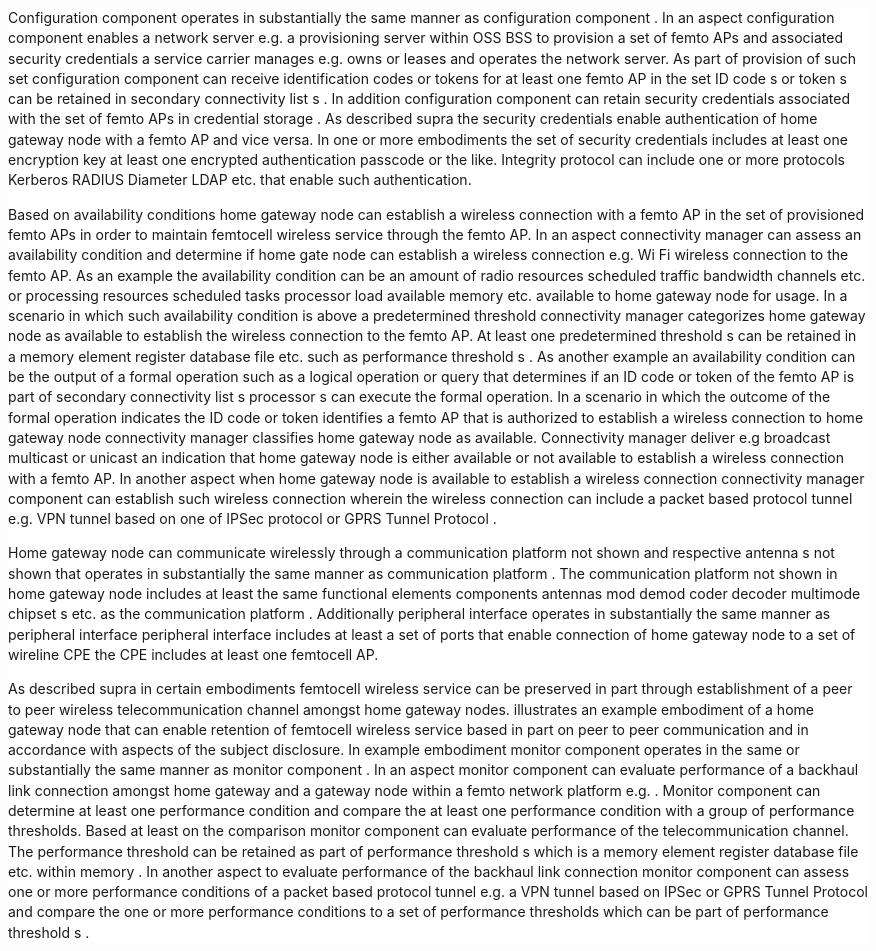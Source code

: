 Configuration component operates in substantially the same manner as configuration component . In an aspect configuration component enables a network server e.g. a provisioning server within OSS BSS to provision a set of femto APs and associated security credentials a service carrier manages e.g. owns or leases and operates the network server. As part of provision of such set configuration component can receive identification codes or tokens for at least one femto AP in the set ID code s or token s can be retained in secondary connectivity list s . In addition configuration component can retain security credentials associated with the set of femto APs in credential storage . As described supra the security credentials enable authentication of home gateway node with a femto AP and vice versa. In one or more embodiments the set of security credentials includes at least one encryption key at least one encrypted authentication passcode or the like. Integrity protocol can include one or more protocols Kerberos RADIUS Diameter LDAP etc. that enable such authentication.

Based on availability conditions home gateway node can establish a wireless connection with a femto AP in the set of provisioned femto APs in order to maintain femtocell wireless service through the femto AP. In an aspect connectivity manager can assess an availability condition and determine if home gate node can establish a wireless connection e.g. Wi Fi wireless connection to the femto AP. As an example the availability condition can be an amount of radio resources scheduled traffic bandwidth channels etc. or processing resources scheduled tasks processor load available memory etc. available to home gateway node for usage. In a scenario in which such availability condition is above a predetermined threshold connectivity manager categorizes home gateway node as available to establish the wireless connection to the femto AP. At least one predetermined threshold s can be retained in a memory element register database file etc. such as performance threshold s . As another example an availability condition can be the output of a formal operation such as a logical operation or query that determines if an ID code or token of the femto AP is part of secondary connectivity list s processor s can execute the formal operation. In a scenario in which the outcome of the formal operation indicates the ID code or token identifies a femto AP that is authorized to establish a wireless connection to home gateway node connectivity manager classifies home gateway node as available. Connectivity manager deliver e.g broadcast multicast or unicast an indication that home gateway node is either available or not available to establish a wireless connection with a femto AP. In another aspect when home gateway node is available to establish a wireless connection connectivity manager component can establish such wireless connection wherein the wireless connection can include a packet based protocol tunnel e.g. VPN tunnel based on one of IPSec protocol or GPRS Tunnel Protocol .

Home gateway node can communicate wirelessly through a communication platform not shown and respective antenna s not shown that operates in substantially the same manner as communication platform . The communication platform not shown in home gateway node includes at least the same functional elements components antennas mod demod coder decoder multimode chipset s etc. as the communication platform . Additionally peripheral interface operates in substantially the same manner as peripheral interface peripheral interface includes at least a set of ports that enable connection of home gateway node to a set of wireline CPE the CPE includes at least one femtocell AP.

As described supra in certain embodiments femtocell wireless service can be preserved in part through establishment of a peer to peer wireless telecommunication channel amongst home gateway nodes. illustrates an example embodiment of a home gateway node that can enable retention of femtocell wireless service based in part on peer to peer communication and in accordance with aspects of the subject disclosure. In example embodiment monitor component operates in the same or substantially the same manner as monitor component . In an aspect monitor component can evaluate performance of a backhaul link connection amongst home gateway and a gateway node within a femto network platform e.g. . Monitor component can determine at least one performance condition and compare the at least one performance condition with a group of performance thresholds. Based at least on the comparison monitor component can evaluate performance of the telecommunication channel. The performance threshold can be retained as part of performance threshold s which is a memory element register database file etc. within memory . In another aspect to evaluate performance of the backhaul link connection monitor component can assess one or more performance conditions of a packet based protocol tunnel e.g. a VPN tunnel based on IPSec or GPRS Tunnel Protocol and compare the one or more performance conditions to a set of performance thresholds which can be part of performance threshold s .
